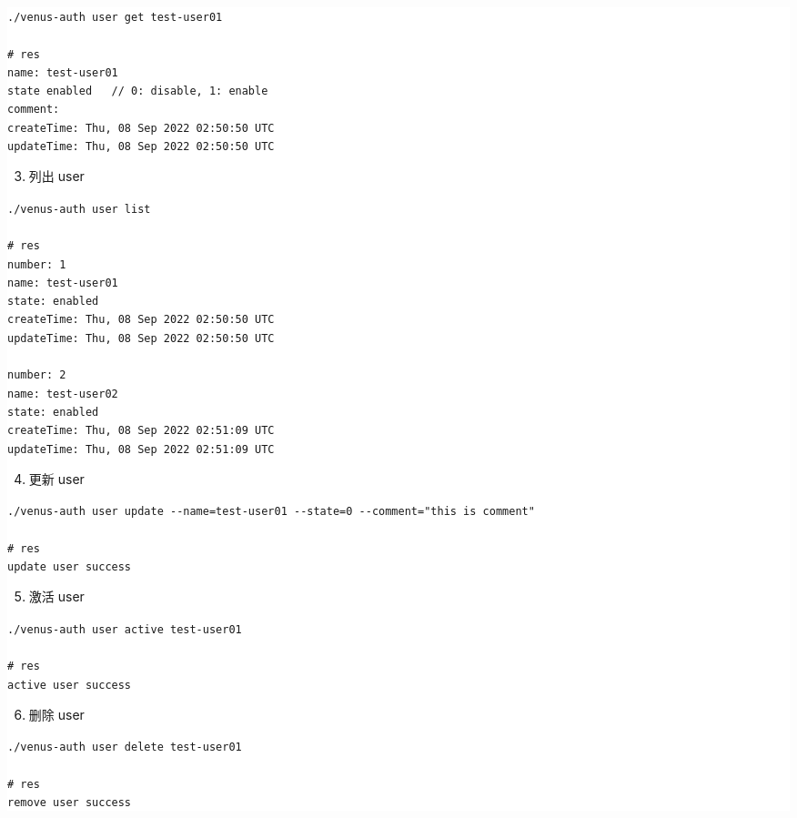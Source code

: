 ```shell script
./venus-auth user get test-user01

# res
name: test-user01
state enabled   // 0: disable, 1: enable
comment: 
createTime: Thu, 08 Sep 2022 02:50:50 UTC
updateTime: Thu, 08 Sep 2022 02:50:50 UTC
```

3. 列出 user

```shell script
./venus-auth user list

# res
number: 1
name: test-user01
state: enabled
createTime: Thu, 08 Sep 2022 02:50:50 UTC
updateTime: Thu, 08 Sep 2022 02:50:50 UTC

number: 2
name: test-user02
state: enabled
createTime: Thu, 08 Sep 2022 02:51:09 UTC
updateTime: Thu, 08 Sep 2022 02:51:09 UTC
```

4. 更新 user

```shell script
./venus-auth user update --name=test-user01 --state=0 --comment="this is comment"

# res
update user success
```

5. 激活 user

```shell script
./venus-auth user active test-user01

# res
active user success
```

6. 删除 user

```shell script
./venus-auth user delete test-user01

# res
remove user success
```
